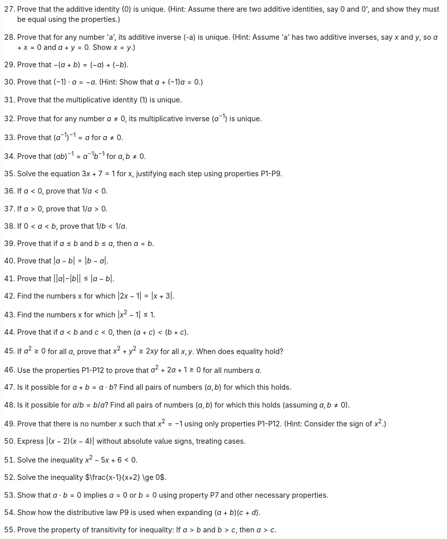 27. Prove that the additive identity (0) is unique. (Hint: Assume there are two additive identities, say 0 and 0', and show they must be equal using the properties.)

28. Prove that for any number 'a', its additive inverse (-a) is unique. (Hint: Assume 'a' has two additive inverses, say $x$ and $y$, so $a+x=0$ and $a+y=0$. Show $x=y$.)

29. Prove that $-(a+b) = (-a) + (-b)$.

30. Prove that $(-1) \cdot a = -a$. (Hint: Show that $a + (-1)a = 0$.)

31. Prove that the multiplicative identity (1) is unique.

32. Prove that for any number $a \ne 0$, its multiplicative inverse ($a^{-1}$) is unique.

33. Prove that $(a^{-1})^{-1} = a$ for $a \ne 0$.

34. Prove that $(ab)^{-1} = a^{-1} b^{-1}$ for $a, b \ne 0$.

35. Solve the equation $3x + 7 = 1$ for x, justifying each step using properties P1-P9.

36. If $a < 0$, prove that $1/a < 0$.

37. If $a > 0$, prove that $1/a > 0$.

38. If $0 < a < b$, prove that $1/b < 1/a$.

39. Prove that if $a \le b$ and $b \le a$, then $a = b$.

40. Prove that $|a-b| = |b-a|$.

41. Prove that $||a| - |b|| \le |a-b|$.

42. Find the numbers x for which $|2x - 1| = |x + 3|$.

43. Find the numbers x for which $|x^2 - 1| \le 1$.

44. Prove that if $a < b$ and $c < 0$, then $(a+c) < (b+c)$.

45. If $a^2 \ge 0$ for all $a$, prove that $x^2 + y^2 \ge 2xy$ for all $x, y$. When does equality hold?

46. Use the properties P1-P12 to prove that $a^2 + 2a + 1 \ge 0$ for all numbers $a$.

47. Is it possible for $a + b = a \cdot b$? Find all pairs of numbers $(a, b)$ for which this holds.

48. Is it possible for $a/b = b/a$? Find all pairs of numbers $(a, b)$ for which this holds (assuming $a, b \ne 0$).

49. Prove that there is no number $x$ such that $x^2 = -1$ using only properties P1-P12. (Hint: Consider the sign of $x^2$.)

50. Express $|(x-2)(x-4)|$ without absolute value signs, treating cases.

51. Solve the inequality $x^2 - 5x + 6 < 0$.

52. Solve the inequality $\frac{x-1}{x+2} \ge 0$.

53. Show that $a \cdot b = 0$ implies $a = 0$ or $b = 0$ using property P7 and other necessary properties.

54. Show how the distributive law P9 is used when expanding $(a+b)(c+d)$.

55. Prove the property of transitivity for inequality: If $a > b$ and $b > c$, then $a > c$.
